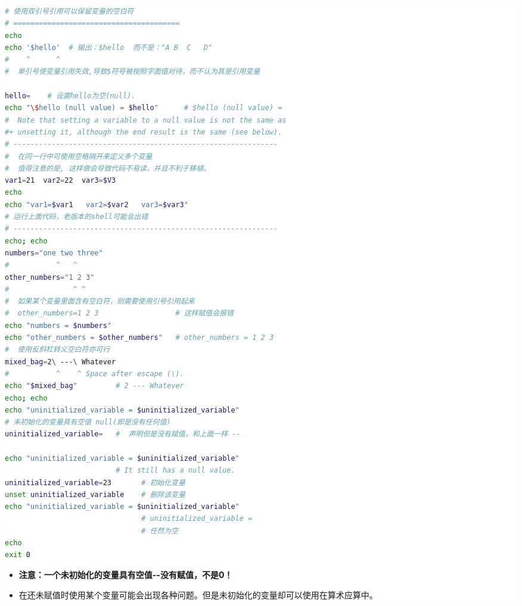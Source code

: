 ```bash
# 使用双引号引用可以保留变量的空白符
# =======================================
echo
echo '$hello'  # 输出：$hello  而不是："A B  C   D"
#    ^      ^
#  单引号使变量引用失效,导致$符号被按照字面值对待，而不认为其是引用变量

hello=    # 设置hello为空(null).
echo "\$hello (null value) = $hello"      # $hello (null value) =
#  Note that setting a variable to a null value is not the same as
#+ unsetting it, although the end result is the same (see below).
# --------------------------------------------------------------
#  在同一行中可使用空格隔开来定义多个变量
#  值得注意的是, 这样做会导致代码不易读，并且不利于移植。
var1=21  var2=22  var3=$V3
echo
echo "var1=$var1   var2=$var2   var3=$var3"
# 运行上面代码，老版本的shell可能会出错
# --------------------------------------------------------------
echo; echo
numbers="one two three"
#           ^   ^
other_numbers="1 2 3"
#               ^ ^
#  如果某个变量里面含有空白符，则需要使用引号引用起来
#  other_numbers=1 2 3                  # 这样赋值会报错
echo "numbers = $numbers"
echo "other_numbers = $other_numbers"   # other_numbers = 1 2 3
#  使用反斜杠转义空白符亦可行
mixed_bag=2\ ---\ Whatever
#           ^    ^ Space after escape (\).
echo "$mixed_bag"         # 2 --- Whatever
echo; echo
echo "uninitialized_variable = $uninitialized_variable"
# 未初始化的变量具有空值 null(即是没有任何值)
uninitialized_variable=   #  声明但是没有赋值，和上面一样 --
                         
echo "uninitialized_variable = $uninitialized_variable"
                          # It still has a null value.
uninitialized_variable=23       # 初始化变量
unset uninitialized_variable    # 删除该变量
echo "uninitialized_variable = $uninitialized_variable"
                                # uninitialized_variable =
                                # 任然为空
echo
exit 0
```
- **注意：一个未初始化的变量具有空值--没有赋值，不是0！**

- 在还未赋值时使用某个变量可能会出现各种问题。但是未初始化的变量却可以使用在算术应算中。
